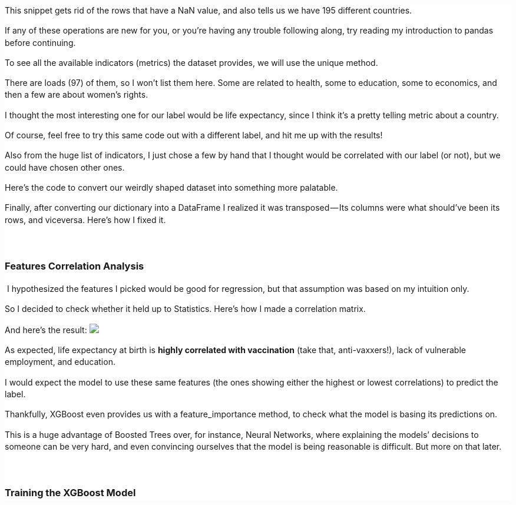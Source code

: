 This snippet gets rid of the rows that have a NaN value, and also tells us we have 195 different countries.

If any of these operations are new for you, or you’re having any trouble following along, try reading my introduction to pandas before continuing.

To see all the available indicators (metrics) the dataset provides, we will use the unique method.



There are loads (97) of them, so I won’t list them here. Some are related to health, some to education, some to economics, and then a few are about women’s rights.

I thought the most interesting one for our label would be life expectancy, since I think it’s a pretty telling metric about a country.

Of course, feel free to try this same code out with a different label, and hit me up with the results!

Also from the huge list of indicators, I just chose a few by hand that I thought would be correlated with our label (or not), but we could have chosen other ones.

Here’s the code to convert our weirdly shaped dataset into something more palatable.



Finally, after converting our dictionary into a DataFrame I realized it was transposed — Its columns were what should’ve been its rows, and viceversa. Here’s how I fixed it.



 

### Features Correlation Analysis 

 I hypothesized the features I picked would be good for regression, but that assumption was based on my intuition only.

So I decided to check whether it held up to Statistics. Here’s how I made a correlation matrix.



And here’s the result:
![](http://feedproxy.google.com/wp-content/uploads/correlation-matrix.png)


As expected, life expectancy at birth is **highly correlated with vaccination** (take that, anti-vaxxers!), lack of vulnerable employment, and education.

I would expect the model to use these same features (the ones showing either the highest or lowest correlations) to predict the label.

Thankfully, XGBoost even provides us with a feature_importance method, to check what the model is basing its predictions on.

This is a huge advantage of Boosted Trees over, for instance, Neural Networks, where explaining the models’ decisions to someone can be very hard, and even convincing ourselves that the model is being reasonable is difficult. But more on that later.

 

### Training the XGBoost Model 
